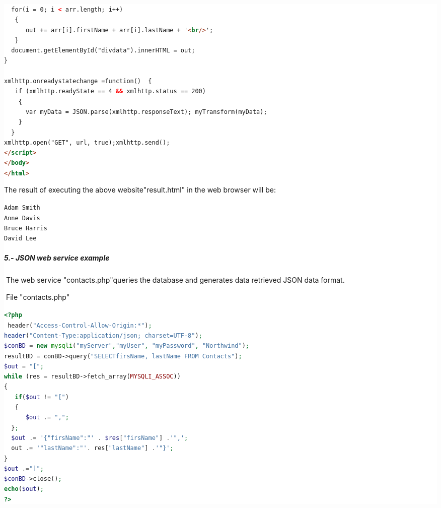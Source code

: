 ```html 
  for(i = 0; i < arr.length; i++)
   {
      out += arr[i].firstName + arr[i].lastName + '<br/>';
   }
  document.getElementById("divdata").innerHTML = out;
}

xmlhttp.onreadystatechange =function()  {
   if (xmlhttp.readyState == 4 && xmlhttp.status == 200)
    {
      var myData = JSON.parse(xmlhttp.responseText); myTransform(myData);
    }
  }
xmlhttp.open("GET", url, true);xmlhttp.send();
</script>
</body>
</html>
```

The result of executing the above website"result.html" in the web browser will be: 

```html
Adam Smith
Anne Davis
Bruce Harris
David Lee
```

##### 5.- JSON web service example

 The web service "contacts.php"queries the database and generates data retrieved JSON data format.

 File "contacts.php" 

```php
<?php
 header("Access-Control-Allow-Origin:*");
header("Content-Type:application/json; charset=UTF-8");
$conBD = new mysqli("myServer","myUser", "myPassword", "Northwind");
resultBD = conBD->query("SELECTfirsName, lastName FROM Contacts");
$out = "[";
while (res = resultBD->fetch_array(MYSQLI_ASSOC))
{
   if($out != "[")
   {
      $out .= ",";
  };
  $out .= '{"firsName":"' . $res["firsName"] .'",';
  out .= '"lastName":"'. res["lastName"] .'"}';
}
$out .="]";
$conBD->close();
echo($out);
?>
```
